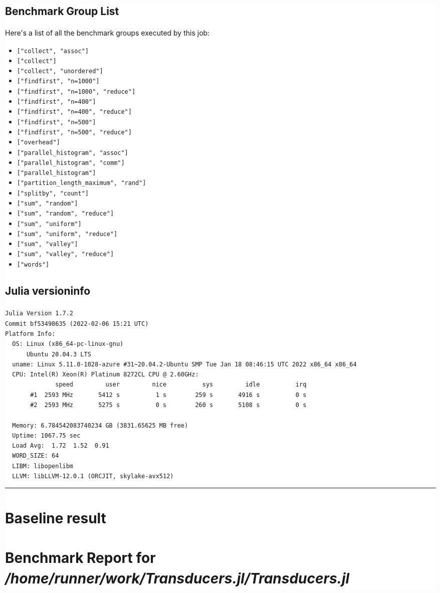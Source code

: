 ## Benchmark Group List
Here's a list of all the benchmark groups executed by this job:

- `["collect", "assoc"]`
- `["collect"]`
- `["collect", "unordered"]`
- `["findfirst", "n=1000"]`
- `["findfirst", "n=1000", "reduce"]`
- `["findfirst", "n=400"]`
- `["findfirst", "n=400", "reduce"]`
- `["findfirst", "n=500"]`
- `["findfirst", "n=500", "reduce"]`
- `["overhead"]`
- `["parallel_histogram", "assoc"]`
- `["parallel_histogram", "comm"]`
- `["parallel_histogram"]`
- `["partition_length_maximum", "rand"]`
- `["splitby", "count"]`
- `["sum", "random"]`
- `["sum", "random", "reduce"]`
- `["sum", "uniform"]`
- `["sum", "uniform", "reduce"]`
- `["sum", "valley"]`
- `["sum", "valley", "reduce"]`
- `["words"]`

## Julia versioninfo
```
Julia Version 1.7.2
Commit bf53498635 (2022-02-06 15:21 UTC)
Platform Info:
  OS: Linux (x86_64-pc-linux-gnu)
      Ubuntu 20.04.3 LTS
  uname: Linux 5.11.0-1028-azure #31~20.04.2-Ubuntu SMP Tue Jan 18 08:46:15 UTC 2022 x86_64 x86_64
  CPU: Intel(R) Xeon(R) Platinum 8272CL CPU @ 2.60GHz: 
              speed         user         nice          sys         idle          irq
       #1  2593 MHz       5412 s          1 s        259 s       4916 s          0 s
       #2  2593 MHz       5275 s          0 s        260 s       5108 s          0 s
       
  Memory: 6.784542083740234 GB (3831.65625 MB free)
  Uptime: 1067.75 sec
  Load Avg:  1.72  1.52  0.91
  WORD_SIZE: 64
  LIBM: libopenlibm
  LLVM: libLLVM-12.0.1 (ORCJIT, skylake-avx512)
```

---
# Baseline result
# Benchmark Report for */home/runner/work/Transducers.jl/Transducers.jl*
